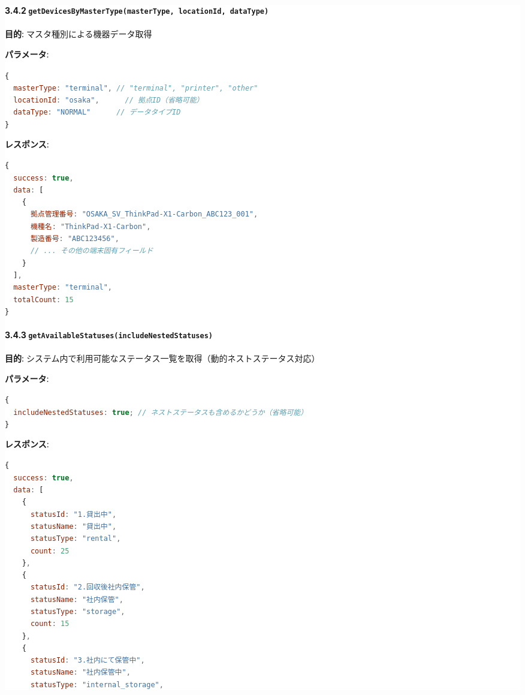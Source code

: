 ```javascript
```

#### 3.4.2 `getDevicesByMasterType(masterType, locationId, dataType)`

**目的**: マスタ種別による機器データ取得

**パラメータ**:

```javascript
{
  masterType: "terminal", // "terminal", "printer", "other"
  locationId: "osaka",      // 拠点ID（省略可能）
  dataType: "NORMAL"      // データタイプID
}
```

**レスポンス**:

```javascript
{
  success: true,
  data: [
    {
      拠点管理番号: "OSAKA_SV_ThinkPad-X1-Carbon_ABC123_001",
      機種名: "ThinkPad-X1-Carbon",
      製造番号: "ABC123456",
      // ... その他の端末固有フィールド
    }
  ],
  masterType: "terminal",
  totalCount: 15
}
```

#### 3.4.3 `getAvailableStatuses(includeNestedStatuses)`

**目的**: システム内で利用可能なステータス一覧を取得（動的ネストステータス対応）

**パラメータ**:

```javascript
{
  includeNestedStatuses: true; // ネストステータスも含めるかどうか（省略可能）
}
```

**レスポンス**:

```javascript
{
  success: true,
  data: [
    {
      statusId: "1.貸出中",
      statusName: "貸出中",
      statusType: "rental",
      count: 25
    },
    {
      statusId: "2.回収後社内保管",
      statusName: "社内保管",
      statusType: "storage",
      count: 15
    },
    {
      statusId: "3.社内にて保管中",
      statusName: "社内保管中",
      statusType: "internal_storage",
```